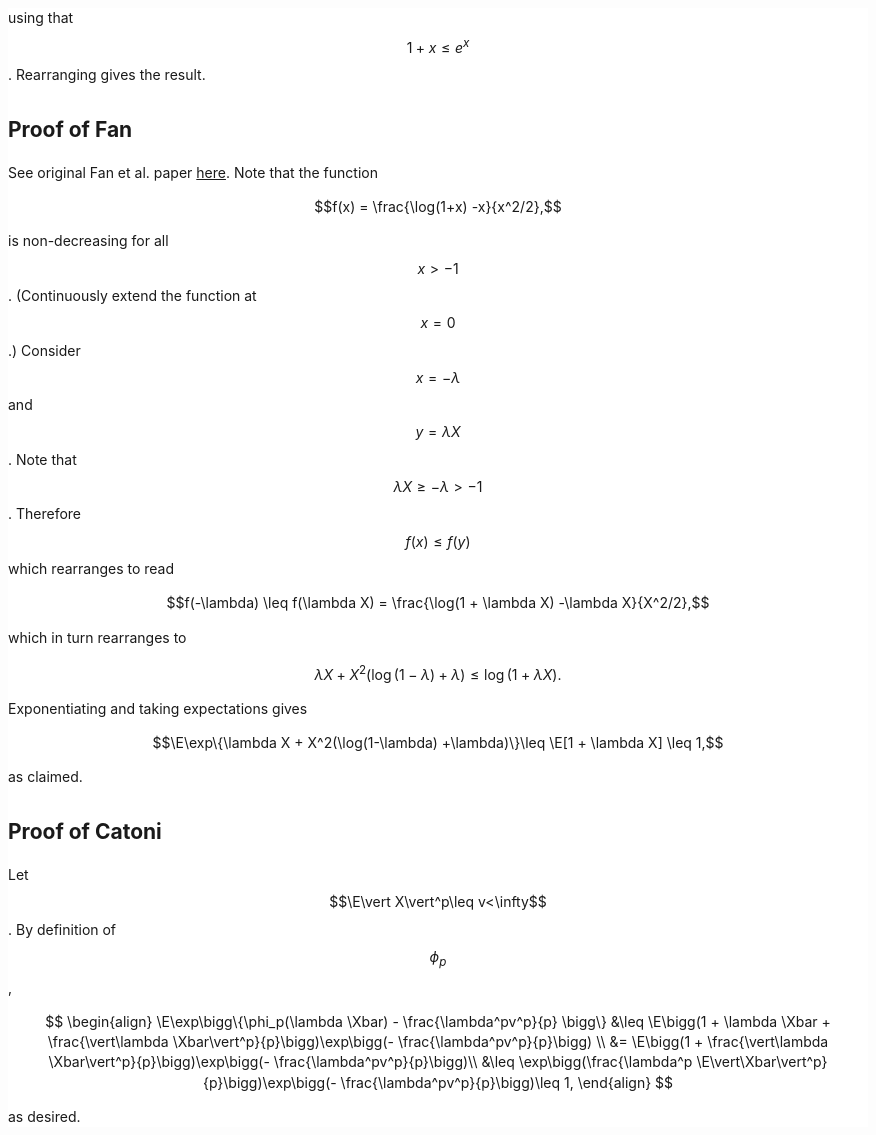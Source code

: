 using that $$1+x\leq e^x$$. Rearranging gives the result. 

## Proof of Fan 

See original Fan et al. paper [here](https://arxiv.org/pdf/1311.6273.pdf). Note that the function 

$$f(x) = \frac{\log(1+x) -x}{x^2/2},$$

is non-decreasing for all $$x>-1$$. (Continuously extend the function at $$x=0$$.) Consider $$x=-\lambda$$ and $$y = \lambda X$$. Note that $$\lambda X\geq -\lambda >-1$$. Therefore $$f(x)\leq f(y)$$ which rearranges to read 

$$f(-\lambda) \leq f(\lambda X)  = \frac{\log(1 + \lambda X) -\lambda X}{X^2/2},$$

which in turn rearranges to 

$$\lambda X + X^2(\log(1-\lambda) + \lambda)\leq \log(1 + \lambda X).$$

Exponentiating and taking expectations gives 

$$\E\exp\{\lambda X + X^2(\log(1-\lambda) +\lambda)\}\leq \E[1 + \lambda X] \leq 1,$$

as claimed. 



## Proof of Catoni

Let $$\E\vert X\vert^p\leq v<\infty$$. By definition of $$\phi_p$$,

$$
\begin{align}
\E\exp\bigg\{\phi_p(\lambda \Xbar) - \frac{\lambda^pv^p}{p} \bigg\} &\leq \E\bigg(1 + \lambda \Xbar + \frac{\vert\lambda \Xbar\vert^p}{p}\bigg)\exp\bigg(- \frac{\lambda^pv^p}{p}\bigg) \\ 
&= \E\bigg(1 +  \frac{\vert\lambda \Xbar\vert^p}{p}\bigg)\exp\bigg(- \frac{\lambda^pv^p}{p}\bigg)\\
&\leq \exp\bigg(\frac{\lambda^p \E\vert\Xbar\vert^p}{p}\bigg)\exp\bigg(- \frac{\lambda^pv^p}{p}\bigg)\leq 1,
\end{align}
$$

as desired. 
